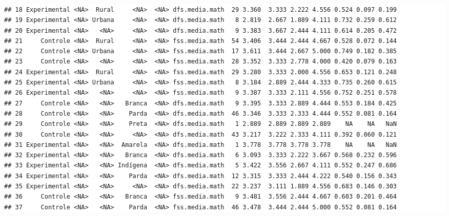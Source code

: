     ## 18 Experimental <NA>  Rural     <NA>  <NA> dfs.media.math  29 3.360  3.333 2.222 4.556 0.524 0.097 0.199
    ## 19 Experimental <NA> Urbana     <NA>  <NA> dfs.media.math   8 2.819  2.667 1.889 4.111 0.732 0.259 0.612
    ## 20 Experimental <NA>   <NA>     <NA>  <NA> dfs.media.math   9 3.383  3.667 2.444 4.111 0.614 0.205 0.472
    ## 21     Controle <NA>  Rural     <NA>  <NA> fss.media.math  54 3.406  3.444 2.444 4.667 0.528 0.072 0.144
    ## 22     Controle <NA> Urbana     <NA>  <NA> fss.media.math  17 3.611  3.444 2.667 5.000 0.749 0.182 0.385
    ## 23     Controle <NA>   <NA>     <NA>  <NA> fss.media.math  28 3.352  3.333 2.778 4.000 0.420 0.079 0.163
    ## 24 Experimental <NA>  Rural     <NA>  <NA> fss.media.math  29 3.280  3.333 2.000 4.556 0.653 0.121 0.248
    ## 25 Experimental <NA> Urbana     <NA>  <NA> fss.media.math   8 3.184  2.889 2.444 4.333 0.735 0.260 0.615
    ## 26 Experimental <NA>   <NA>     <NA>  <NA> fss.media.math   9 3.387  3.333 2.111 4.556 0.752 0.251 0.578
    ## 27     Controle <NA>   <NA>   Branca  <NA> dfs.media.math   9 3.395  3.333 2.889 4.444 0.553 0.184 0.425
    ## 28     Controle <NA>   <NA>    Parda  <NA> dfs.media.math  46 3.346  3.333 2.333 4.444 0.552 0.081 0.164
    ## 29     Controle <NA>   <NA>    Preta  <NA> dfs.media.math   1 2.889  2.889 2.889 2.889    NA    NA   NaN
    ## 30     Controle <NA>   <NA>     <NA>  <NA> dfs.media.math  43 3.217  3.222 2.333 4.111 0.392 0.060 0.121
    ## 31 Experimental <NA>   <NA>  Amarela  <NA> dfs.media.math   1 3.778  3.778 3.778 3.778    NA    NA   NaN
    ## 32 Experimental <NA>   <NA>   Branca  <NA> dfs.media.math   6 3.093  3.333 2.222 3.667 0.568 0.232 0.596
    ## 33 Experimental <NA>   <NA> Indígena  <NA> dfs.media.math   5 3.422  3.556 2.667 4.111 0.552 0.247 0.686
    ## 34 Experimental <NA>   <NA>    Parda  <NA> dfs.media.math  12 3.315  3.333 2.444 4.222 0.540 0.156 0.343
    ## 35 Experimental <NA>   <NA>     <NA>  <NA> dfs.media.math  22 3.237  3.111 1.889 4.556 0.683 0.146 0.303
    ## 36     Controle <NA>   <NA>   Branca  <NA> fss.media.math   9 3.481  3.556 2.444 4.667 0.603 0.201 0.464
    ## 37     Controle <NA>   <NA>    Parda  <NA> fss.media.math  46 3.478  3.444 2.444 5.000 0.552 0.081 0.164